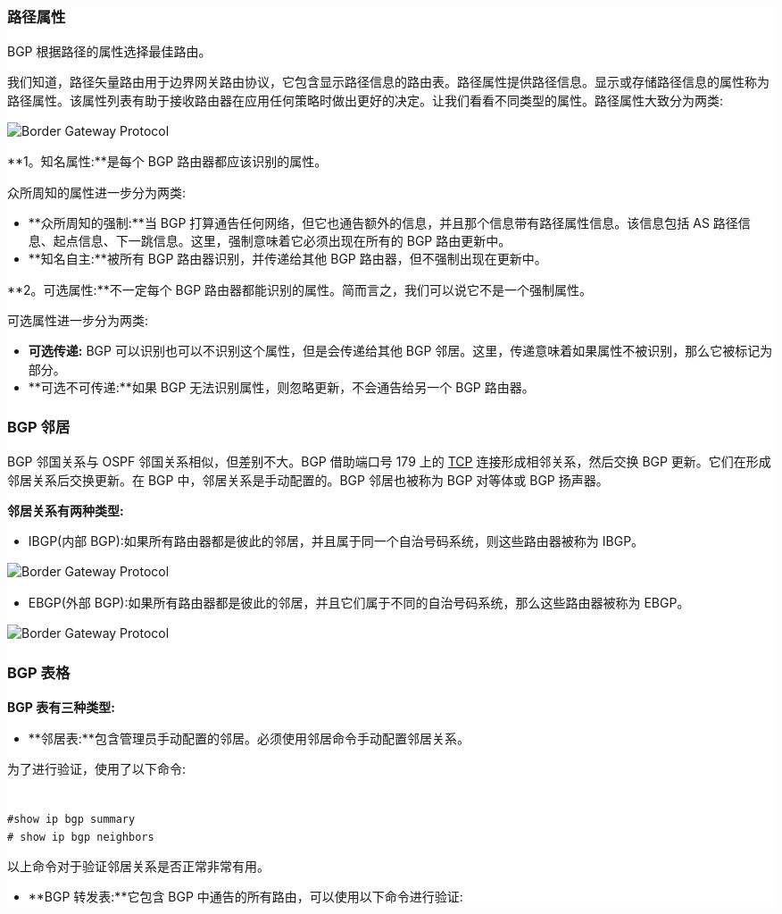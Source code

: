 ### 路径属性

BGP 根据路径的属性选择最佳路由。

我们知道，路径矢量路由用于边界网关路由协议，它包含显示路径信息的路由表。路径属性提供路径信息。显示或存储路径信息的属性称为路径属性。该属性列表有助于接收路由器在应用任何策略时做出更好的决定。让我们看看不同类型的属性。路径属性大致分为两类:

![Border Gateway Protocol](../Images/7927c60c204a435a7b68519c6170a4f7.png)

**1。知名属性:**是每个 BGP 路由器都应该识别的属性。

众所周知的属性进一步分为两类:

*   **众所周知的强制:**当 BGP 打算通告任何网络，但它也通告额外的信息，并且那个信息带有路径属性信息。该信息包括 AS 路径信息、起点信息、下一跳信息。这里，强制意味着它必须出现在所有的 BGP 路由更新中。
*   **知名自主:**被所有 BGP 路由器识别，并传递给其他 BGP 路由器，但不强制出现在更新中。

**2。可选属性:**不一定每个 BGP 路由器都能识别的属性。简而言之，我们可以说它不是一个强制属性。

可选属性进一步分为两类:

*   **可选传递:** BGP 可以识别也可以不识别这个属性，但是会传递给其他 BGP 邻居。这里，传递意味着如果属性不被识别，那么它被标记为部分。
*   **可选不可传递:**如果 BGP 无法识别属性，则忽略更新，不会通告给另一个 BGP 路由器。

### BGP 邻居

BGP 邻国关系与 OSPF 邻国关系相似，但差别不大。BGP 借助端口号 179 上的 [TCP](https://www.javatpoint.com/tcp) 连接形成相邻关系，然后交换 BGP 更新。它们在形成邻居关系后交换更新。在 BGP 中，邻居关系是手动配置的。BGP 邻居也被称为 BGP 对等体或 BGP 扬声器。

**邻居关系有两种类型:**

*   IBGP(内部 BGP):如果所有路由器都是彼此的邻居，并且属于同一个自治号码系统，则这些路由器被称为 IBGP。

![Border Gateway Protocol](../Images/4cf29f12d206fc98f4481e2613c069e1.png)

*   EBGP(外部 BGP):如果所有路由器都是彼此的邻居，并且它们属于不同的自治号码系统，那么这些路由器被称为 EBGP。

![Border Gateway Protocol](../Images/cbd04fd8b119d46de6df21523ddae6b8.png)

### BGP 表格

**BGP 表有三种类型:**

*   **邻居表:**包含管理员手动配置的邻居。必须使用邻居命令手动配置邻居关系。

为了进行验证，使用了以下命令:

```

#show ip bgp summary
# show ip bgp neighbors

```

以上命令对于验证邻居关系是否正常非常有用。

*   **BGP 转发表:**它包含 BGP 中通告的所有路由，可以使用以下命令进行验证:
